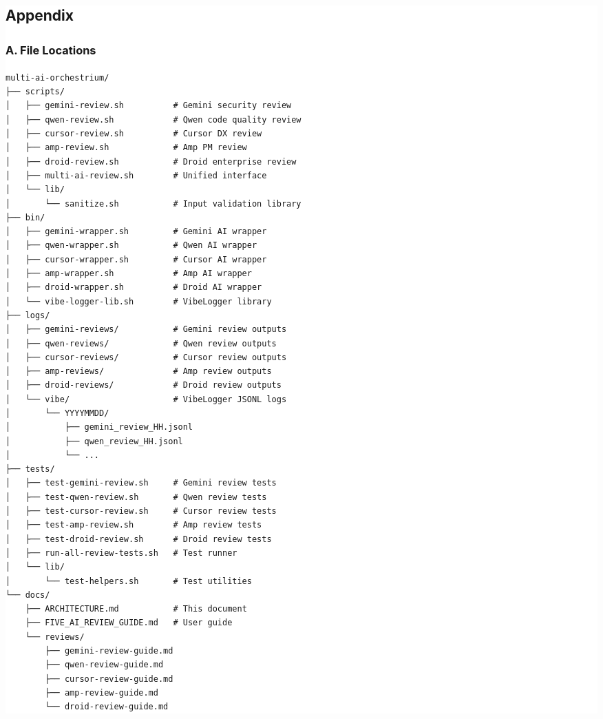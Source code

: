 
## Appendix

### A. File Locations

```
multi-ai-orchestrium/
├── scripts/
│   ├── gemini-review.sh          # Gemini security review
│   ├── qwen-review.sh            # Qwen code quality review
│   ├── cursor-review.sh          # Cursor DX review
│   ├── amp-review.sh             # Amp PM review
│   ├── droid-review.sh           # Droid enterprise review
│   ├── multi-ai-review.sh        # Unified interface
│   └── lib/
│       └── sanitize.sh           # Input validation library
├── bin/
│   ├── gemini-wrapper.sh         # Gemini AI wrapper
│   ├── qwen-wrapper.sh           # Qwen AI wrapper
│   ├── cursor-wrapper.sh         # Cursor AI wrapper
│   ├── amp-wrapper.sh            # Amp AI wrapper
│   ├── droid-wrapper.sh          # Droid AI wrapper
│   └── vibe-logger-lib.sh        # VibeLogger library
├── logs/
│   ├── gemini-reviews/           # Gemini review outputs
│   ├── qwen-reviews/             # Qwen review outputs
│   ├── cursor-reviews/           # Cursor review outputs
│   ├── amp-reviews/              # Amp review outputs
│   ├── droid-reviews/            # Droid review outputs
│   └── vibe/                     # VibeLogger JSONL logs
│       └── YYYYMMDD/
│           ├── gemini_review_HH.jsonl
│           ├── qwen_review_HH.jsonl
│           └── ...
├── tests/
│   ├── test-gemini-review.sh     # Gemini review tests
│   ├── test-qwen-review.sh       # Qwen review tests
│   ├── test-cursor-review.sh     # Cursor review tests
│   ├── test-amp-review.sh        # Amp review tests
│   ├── test-droid-review.sh      # Droid review tests
│   ├── run-all-review-tests.sh   # Test runner
│   └── lib/
│       └── test-helpers.sh       # Test utilities
└── docs/
    ├── ARCHITECTURE.md           # This document
    ├── FIVE_AI_REVIEW_GUIDE.md   # User guide
    └── reviews/
        ├── gemini-review-guide.md
        ├── qwen-review-guide.md
        ├── cursor-review-guide.md
        ├── amp-review-guide.md
        └── droid-review-guide.md
```
